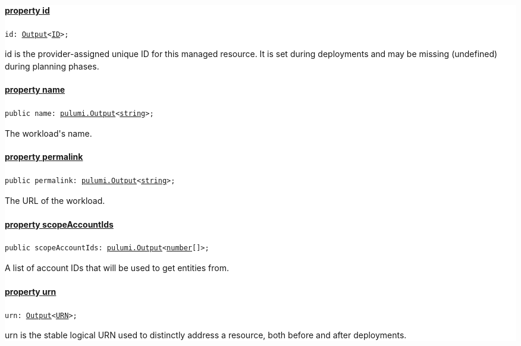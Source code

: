 <h4 class="pdoc-member-header" id="Workload-id">
<a class="pdoc-child-name" href="https://github.com/pulumi/pulumi-newrelic/blob/e442e31e53c625b600ecccd73cbfce5ae6647ba3/sdk/nodejs/plugins/workload.ts#L32">property <b>id</b></a>
</h4>

<pre class="highlight"><code><span class='kd'></span>id: <a href='/docs/reference/pkg/nodejs/pulumi/pulumi/#Output'>Output</a>&lt;<a href='/docs/reference/pkg/nodejs/pulumi/pulumi/#ID'>ID</a>&gt;;</code></pre>

id is the provider-assigned unique ID for this managed resource.  It is set during
deployments and may be missing (undefined) during planning phases.

<h4 class="pdoc-member-header" id="Workload-name">
<a class="pdoc-child-name" href="https://github.com/pulumi/pulumi-newrelic/blob/e442e31e53c625b600ecccd73cbfce5ae6647ba3/sdk/nodejs/plugins/workload.ts#L83">property <b>name</b></a>
</h4>

<pre class="highlight"><code><span class='kd'>public </span>name: <a href='/docs/reference/pkg/nodejs/pulumi/pulumi/#Output'>pulumi.Output</a>&lt;<span class='kd'><a href='https://developer.mozilla.org/en-US/docs/Web/JavaScript/Reference/Global_Objects/String'>string</a></span>&gt;;</code></pre>

The workload's name.

<h4 class="pdoc-member-header" id="Workload-permalink">
<a class="pdoc-child-name" href="https://github.com/pulumi/pulumi-newrelic/blob/e442e31e53c625b600ecccd73cbfce5ae6647ba3/sdk/nodejs/plugins/workload.ts#L87">property <b>permalink</b></a>
</h4>

<pre class="highlight"><code><span class='kd'>public </span>permalink: <a href='/docs/reference/pkg/nodejs/pulumi/pulumi/#Output'>pulumi.Output</a>&lt;<span class='kd'><a href='https://developer.mozilla.org/en-US/docs/Web/JavaScript/Reference/Global_Objects/String'>string</a></span>&gt;;</code></pre>

The URL of the workload.

<h4 class="pdoc-member-header" id="Workload-scopeAccountIds">
<a class="pdoc-child-name" href="https://github.com/pulumi/pulumi-newrelic/blob/e442e31e53c625b600ecccd73cbfce5ae6647ba3/sdk/nodejs/plugins/workload.ts#L91">property <b>scopeAccountIds</b></a>
</h4>

<pre class="highlight"><code><span class='kd'>public </span>scopeAccountIds: <a href='/docs/reference/pkg/nodejs/pulumi/pulumi/#Output'>pulumi.Output</a>&lt;<span class='kd'><a href='https://developer.mozilla.org/en-US/docs/Web/JavaScript/Reference/Global_Objects/Number'>number</a></span>[]&gt;;</code></pre>

A list of account IDs that will be used to get entities from.

<h4 class="pdoc-member-header" id="Workload-urn">
<a class="pdoc-child-name" href="https://github.com/pulumi/pulumi-newrelic/blob/e442e31e53c625b600ecccd73cbfce5ae6647ba3/sdk/nodejs/plugins/workload.ts#L32">property <b>urn</b></a>
</h4>

<pre class="highlight"><code><span class='kd'></span>urn: <a href='/docs/reference/pkg/nodejs/pulumi/pulumi/#Output'>Output</a>&lt;<a href='/docs/reference/pkg/nodejs/pulumi/pulumi/#URN'>URN</a>&gt;;</code></pre>

urn is the stable logical URN used to distinctly address a resource, both before and after
deployments.
